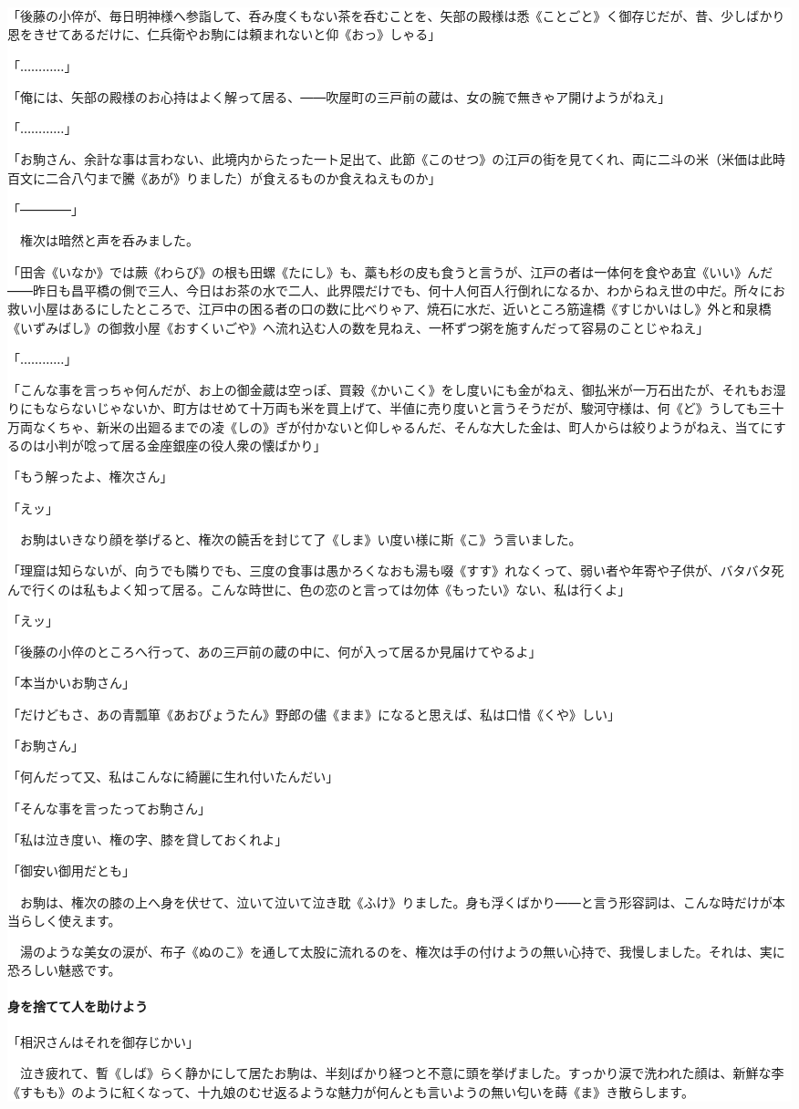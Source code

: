 「後藤の小倅が、毎日明神様へ参詣して、呑み度くもない茶を呑むことを、矢部の殿様は悉《ことごと》く御存じだが、昔、少しばかり恩をきせてあるだけに、仁兵衛やお駒には頼まれないと仰《おっ》しゃる」

「…………」

「俺には、矢部の殿様のお心持はよく解って居る、――吹屋町の三戸前の蔵は、女の腕で無きゃア開けようがねえ」

「…………」

「お駒さん、余計な事は言わない、此境内からたった一ト足出て、此節《このせつ》の江戸の街を見てくれ、両に二斗の米（米価は此時百文に二合八勺まで騰《あが》りました）が食えるものか食えねえものか」

「――――」

　権次は暗然と声を呑みました。

「田舎《いなか》では蕨《わらび》の根も田螺《たにし》も、藁も杉の皮も食うと言うが、江戸の者は一体何を食やあ宜《いい》んだ――昨日も昌平橋の側で三人、今日はお茶の水で二人、此界隈だけでも、何十人何百人行倒れになるか、わからねえ世の中だ。所々にお救い小屋はあるにしたところで、江戸中の困る者の口の数に比べりゃア、焼石に水だ、近いところ筋違橋《すじかいはし》外と和泉橋《いずみばし》の御救小屋《おすくいごや》へ流れ込む人の数を見ねえ、一杯ずつ粥を施すんだって容易のことじゃねえ」

「…………」

「こんな事を言っちゃ何んだが、お上の御金蔵は空っぽ、買穀《かいこく》をし度いにも金がねえ、御払米が一万石出たが、それもお湿りにもならないじゃないか、町方はせめて十万両も米を買上げて、半値に売り度いと言うそうだが、駿河守様は、何《ど》うしても三十万両なくちゃ、新米の出廻るまでの凌《しの》ぎが付かないと仰しゃるんだ、そんな大した金は、町人からは絞りようがねえ、当てにするのは小判が唸って居る金座銀座の役人衆の懐ばかり」

「もう解ったよ、権次さん」

「えッ」

　お駒はいきなり顔を挙げると、権次の饒舌を封じて了《しま》い度い様に斯《こ》う言いました。

「理窟は知らないが、向うでも隣りでも、三度の食事は愚かろくなおも湯も啜《すす》れなくって、弱い者や年寄や子供が、バタバタ死んで行くのは私もよく知って居る。こんな時世に、色の恋のと言っては勿体《もったい》ない、私は行くよ」

「えッ」

「後藤の小倅のところへ行って、あの三戸前の蔵の中に、何が入って居るか見届けてやるよ」

「本当かいお駒さん」

「だけどもさ、あの青瓢箪《あおびょうたん》野郎の儘《まま》になると思えば、私は口惜《くや》しい」

「お駒さん」

「何んだって又、私はこんなに綺麗に生れ付いたんだい」

「そんな事を言ったってお駒さん」

「私は泣き度い、権の字、膝を貸しておくれよ」

「御安い御用だとも」

　お駒は、権次の膝の上へ身を伏せて、泣いて泣いて泣き耽《ふけ》りました。身も浮くばかり――と言う形容詞は、こんな時だけが本当らしく使えます。

　湯のような美女の涙が、布子《ぬのこ》を通して太股に流れるのを、権次は手の付けようの無い心持で、我慢しました。それは、実に恐ろしい魅惑です。



#### 身を捨てて人を助けよう




「相沢さんはそれを御存じかい」

　泣き疲れて、暫《しば》らく静かにして居たお駒は、半刻ばかり経つと不意に頭を挙げました。すっかり涙で洗われた顔は、新鮮な李《すもも》のように紅くなって、十九娘のむせ返るような魅力が何んとも言いようの無い匂いを蒔《ま》き散らします。
